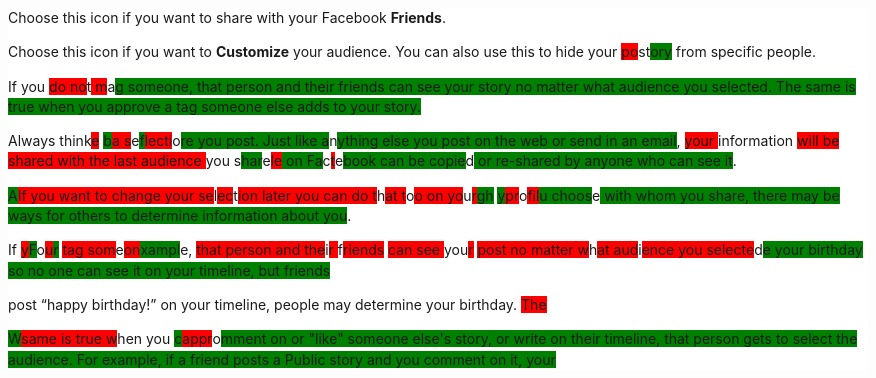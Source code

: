 
 Choose this icon if you want to share with your Facebook **Friends**.


 Choose this icon if you want to **Customize** your audience. You can also use this to hide your <span style="background-color: red;">po</span>st<span style="background-color: green;">ory</span> from specific people.


If you <span style="background-color: red;">do no</span>t<span style="background-color: red;"> m</span>a<span style="background-color: green;">g someone, that person and their friends can see your story no matter what audience you selected. The same is true when you approve a tag someone else adds to your story.


Always thin</span>k<span style="background-color: red;">e</span> <span style="background-color: green;">b</span><span style="background-color: red;">a s</span>e<span style="background-color: green;">f</span><span style="background-color: red;">lecti</span>o<span style="background-color: green;">re you post. Just like a</span>n<span style="background-color: green;">ything else you post on the web or send in an email</span>, <span style="background-color: red;">your </span>information <span style="background-color: red;">will be shared with the last audience </span>you s<span style="background-color: green;">har</span>e<span style="background-color: red;">le</span><span style="background-color: green;"> on Fa</span>c<span style="background-color: red;">t</span>e<span style="background-color: green;">book can be copie</span>d<span style="background-color: green;"> or re-shared by anyone who can see it</span>.<span style="background-color: green;">


</span> <span style="background-color: green;">A</span><span style="background-color: red;">If you want to change your se</span>l<span style="background-color: red;">ec</span>t<span style="background-color: red;">ion later you can do t</span>h<span style="background-color: red;">at t</span>o<span style="background-color: red;">o on yo</span>u<span style="background-color: red;">r</span><span style="background-color: green;">gh</span> <span style="background-color: green;">y</span><span style="background-color: red;">pr</span>o<span style="background-color: red;">fil</span><span style="background-color: green;">u choos</span>e<span style="background-color: green;"> with whom you share, there may be ways for others to determine information about you</span>.<span style="background-color: red;">


If</span> <span style="background-color: red;">y</span><span style="background-color: green;">F</span>o<span style="background-color: red;">u</span><span style="background-color: green;">r</span> <span style="background-color: red;">tag som</span>e<span style="background-color: red;">on</span><span style="background-color: green;">xampl</span>e, <span style="background-color: red;">that person and the</span>i<span style="background-color: red;">r </span>f<span style="background-color: red;">riends</span> <span style="background-color: red;">can see </span>you<span style="background-color: red;">r</span> <span style="background-color: red;">post no matter w</span>h<span style="background-color: red;">at aud</span>i<span style="background-color: red;">ence you selecte</span>d<span style="background-color: green;">e your birthday so no one can see it on your timeline, but friends


post “happy birthday!” on your timeline, people may determine your birthday</span>. <span style="background-color: red;">The</span><span style="background-color: green;">


</span> <span style="background-color: green;">W</span><span style="background-color: red;">same is true w</span>hen you <span style="background-color: green;">c</span><span style="background-color: red;">appr</span>o<span style="background-color: green;">mment on or "like" someone else's story, or write on their timeline, that person gets to select the audience. For example, if a friend posts a Public story and you comment on it, your
